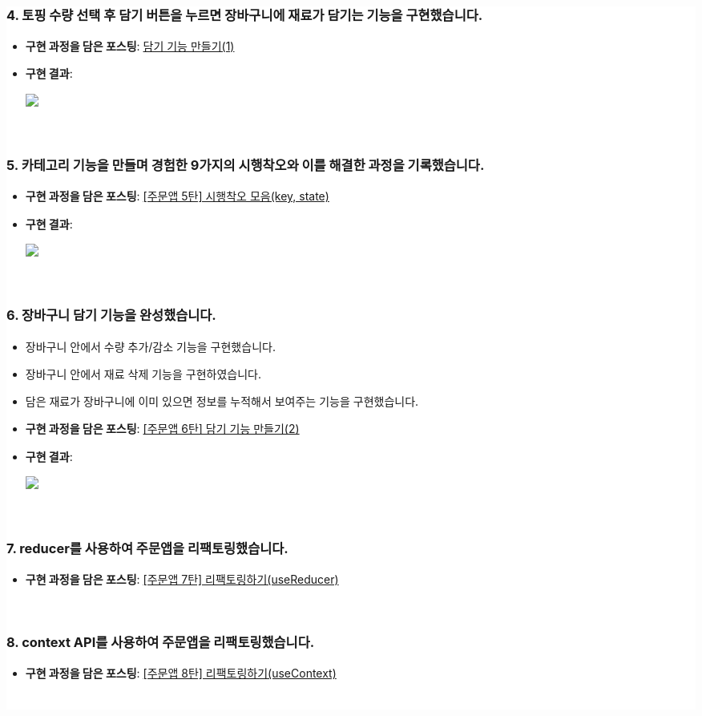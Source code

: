 ### 4. 토핑 수량 선택 후 담기 버튼을 누르면 장바구니에 재료가 담기는 기능을 구현했습니다.
- **구현 과정을 담은 포스팅**: <a href='https://velog.io/@hamham/%EC%A3%BC%EB%AC%B8%EC%95%B1-4%ED%83%84-%EB%8B%B4%EA%B8%B0-%EA%B8%B0%EB%8A%A5-%EB%A7%8C%EB%93%A4%EA%B8%B0'>담기 기능 만들기(1)</a>
- **구현 결과**: 

  <img src='https://user-images.githubusercontent.com/101965666/236651953-114201fa-b96b-4b11-85d5-5b15bce8cec0.gif'>

<br>

### 5. 카테고리 기능을 만들며 경험한 9가지의 시행착오와 이를 해결한 과정을 기록했습니다.
- **구현 과정을 담은 포스팅**: <a href='https://velog.io/@hamham/%EC%A3%BC%EB%AC%B8%EC%95%B1-5%ED%83%84-%EC%8B%9C%ED%96%89%EC%B0%A9%EC%98%A4-%EB%AA%A8%EC%9D%8Ckey-state'>[주문앱 5탄] 시행착오 모음(key, state)</a>
- **구현 결과**: 

  <img src='https://user-images.githubusercontent.com/101965666/236651958-6a582e29-de5b-4c90-bfb9-9f187a7f8b48.gif'>

<br>

### 6. 장바구니 담기 기능을 완성했습니다. 
- 장바구니 안에서 수량 추가/감소 기능을 구현했습니다.
- 장바구니 안에서 재료 삭제 기능을 구현하였습니다. 
- 담은 재료가 장바구니에 이미 있으면 정보를 누적해서 보여주는 기능을 구현했습니다.
  
- **구현 과정을 담은 포스팅**: <a href='https://velog.io/@hamham/%EC%A3%BC%EB%AC%B8%EC%95%B1-6%ED%83%84-%EB%8B%B4%EA%B8%B0-%EA%B8%B0%EB%8A%A5-%EB%A7%8C%EB%93%A4%EA%B8%B02'>[주문앱 6탄] 담기 기능 만들기(2)</a>
- **구현 결과**: 

  <img src='https://github.com/biyamn/GreekYogurt-Order-App/assets/101965666/da1b3cd5-e59b-41d5-be8c-892156d4515e'>

<br>

### 7. reducer를 사용하여 주문앱을 리팩토링했습니다.
- **구현 과정을 담은 포스팅**: <a href='https://velog.io/@hamham/%EC%A3%BC%EB%AC%B8%EC%95%B1-7%ED%83%84-%EB%A6%AC%ED%8C%A9%ED%86%A0%EB%A7%81%ED%95%98%EA%B8%B0useReducer-Hook-%EC%82%AC%EC%9A%A9%ED%95%98%EA%B8%B0-pm7pggvk'>[주문앱 7탄] 리팩토링하기(useReducer)</a>

<br>

### 8. context API를 사용하여 주문앱을 리팩토링했습니다.
- **구현 과정을 담은 포스팅**: <a href='https://velog.io/@hamham/%EC%A3%BC%EB%AC%B8%EC%95%B1-7%ED%83%84-%EB%A6%AC%ED%8C%A9%ED%86%A0%EB%A7%81%ED%95%98%EA%B8%B0useContext'>[주문앱 8탄] 리팩토링하기(useContext)</a>

<br>

